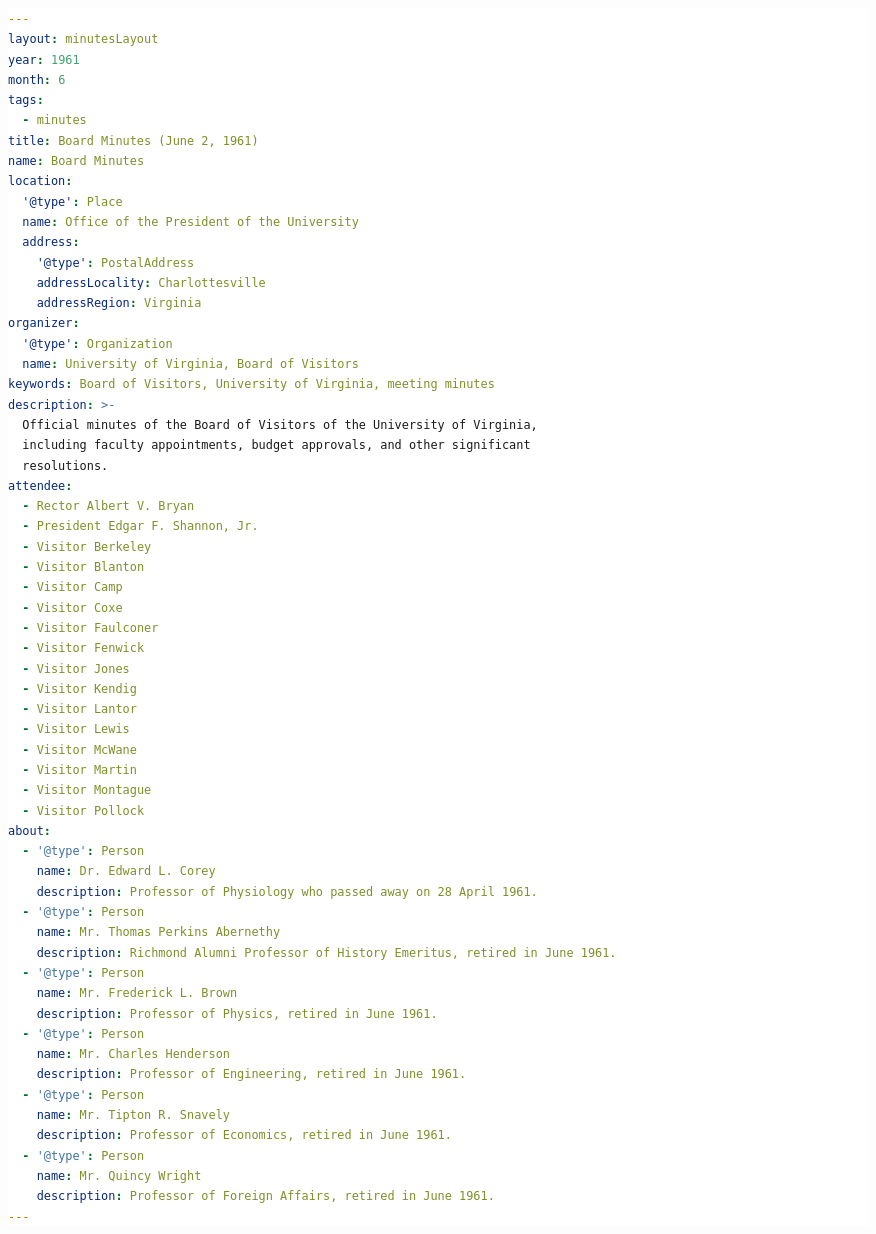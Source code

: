 ```yaml
---
layout: minutesLayout
year: 1961
month: 6
tags:
  - minutes
title: Board Minutes (June 2, 1961)
name: Board Minutes
location:
  '@type': Place
  name: Office of the President of the University
  address:
    '@type': PostalAddress
    addressLocality: Charlottesville
    addressRegion: Virginia
organizer:
  '@type': Organization
  name: University of Virginia, Board of Visitors
keywords: Board of Visitors, University of Virginia, meeting minutes
description: >-
  Official minutes of the Board of Visitors of the University of Virginia,
  including faculty appointments, budget approvals, and other significant
  resolutions.
attendee:
  - Rector Albert V. Bryan
  - President Edgar F. Shannon, Jr.
  - Visitor Berkeley
  - Visitor Blanton
  - Visitor Camp
  - Visitor Coxe
  - Visitor Faulconer
  - Visitor Fenwick
  - Visitor Jones
  - Visitor Kendig
  - Visitor Lantor
  - Visitor Lewis
  - Visitor McWane
  - Visitor Martin
  - Visitor Montague
  - Visitor Pollock
about:
  - '@type': Person
    name: Dr. Edward L. Corey
    description: Professor of Physiology who passed away on 28 April 1961.
  - '@type': Person
    name: Mr. Thomas Perkins Abernethy
    description: Richmond Alumni Professor of History Emeritus, retired in June 1961.
  - '@type': Person
    name: Mr. Frederick L. Brown
    description: Professor of Physics, retired in June 1961.
  - '@type': Person
    name: Mr. Charles Henderson
    description: Professor of Engineering, retired in June 1961.
  - '@type': Person
    name: Mr. Tipton R. Snavely
    description: Professor of Economics, retired in June 1961.
  - '@type': Person
    name: Mr. Quincy Wright
    description: Professor of Foreign Affairs, retired in June 1961.
---
```
